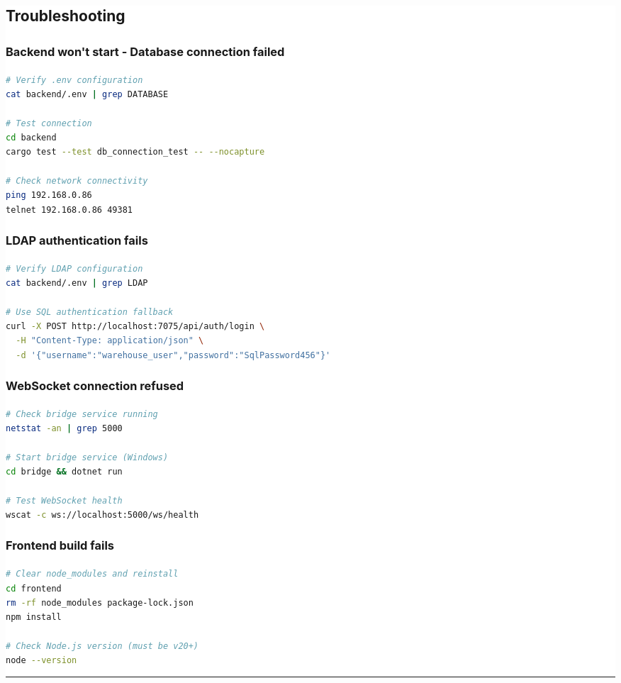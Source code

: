 ## Troubleshooting

### Backend won't start - Database connection failed

```bash
# Verify .env configuration
cat backend/.env | grep DATABASE

# Test connection
cd backend
cargo test --test db_connection_test -- --nocapture

# Check network connectivity
ping 192.168.0.86
telnet 192.168.0.86 49381
```

### LDAP authentication fails

```bash
# Verify LDAP configuration
cat backend/.env | grep LDAP

# Use SQL authentication fallback
curl -X POST http://localhost:7075/api/auth/login \
  -H "Content-Type: application/json" \
  -d '{"username":"warehouse_user","password":"SqlPassword456"}'
```

### WebSocket connection refused

```bash
# Check bridge service running
netstat -an | grep 5000

# Start bridge service (Windows)
cd bridge && dotnet run

# Test WebSocket health
wscat -c ws://localhost:5000/ws/health
```

### Frontend build fails

```bash
# Clear node_modules and reinstall
cd frontend
rm -rf node_modules package-lock.json
npm install

# Check Node.js version (must be v20+)
node --version
```

---